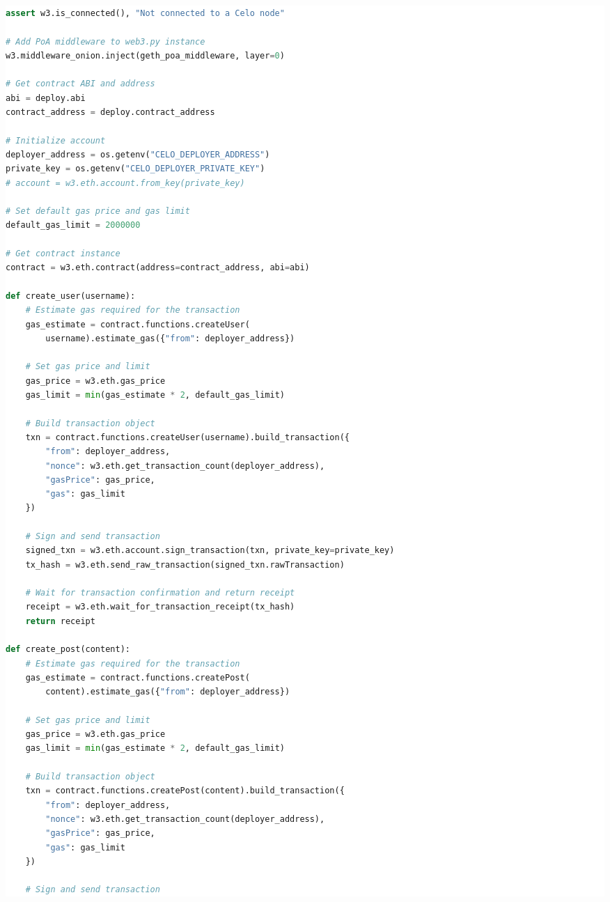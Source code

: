 ```python
assert w3.is_connected(), "Not connected to a Celo node"

# Add PoA middleware to web3.py instance
w3.middleware_onion.inject(geth_poa_middleware, layer=0)

# Get contract ABI and address
abi = deploy.abi
contract_address = deploy.contract_address

# Initialize account
deployer_address = os.getenv("CELO_DEPLOYER_ADDRESS")
private_key = os.getenv("CELO_DEPLOYER_PRIVATE_KEY")
# account = w3.eth.account.from_key(private_key)

# Set default gas price and gas limit
default_gas_limit = 2000000

# Get contract instance
contract = w3.eth.contract(address=contract_address, abi=abi)

def create_user(username):
    # Estimate gas required for the transaction
    gas_estimate = contract.functions.createUser(
        username).estimate_gas({"from": deployer_address})

    # Set gas price and limit
    gas_price = w3.eth.gas_price
    gas_limit = min(gas_estimate * 2, default_gas_limit)

    # Build transaction object
    txn = contract.functions.createUser(username).build_transaction({
        "from": deployer_address,
        "nonce": w3.eth.get_transaction_count(deployer_address),
        "gasPrice": gas_price,
        "gas": gas_limit
    })

    # Sign and send transaction
    signed_txn = w3.eth.account.sign_transaction(txn, private_key=private_key)
    tx_hash = w3.eth.send_raw_transaction(signed_txn.rawTransaction)

    # Wait for transaction confirmation and return receipt
    receipt = w3.eth.wait_for_transaction_receipt(tx_hash)
    return receipt

def create_post(content):
    # Estimate gas required for the transaction
    gas_estimate = contract.functions.createPost(
        content).estimate_gas({"from": deployer_address})

    # Set gas price and limit
    gas_price = w3.eth.gas_price
    gas_limit = min(gas_estimate * 2, default_gas_limit)

    # Build transaction object
    txn = contract.functions.createPost(content).build_transaction({
        "from": deployer_address,
        "nonce": w3.eth.get_transaction_count(deployer_address),
        "gasPrice": gas_price,
        "gas": gas_limit
    })

    # Sign and send transaction
```